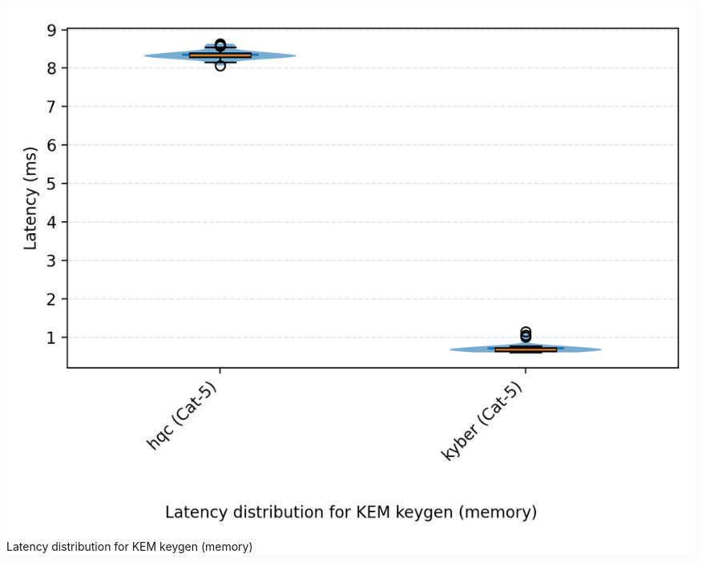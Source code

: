 ![20251007T091128Z\category_5\latency_distribution_memory_kem_keygen.png](20251007T091128Z\category_5\latency_distribution_memory_kem_keygen.png)

Latency distribution for KEM keygen (memory)
